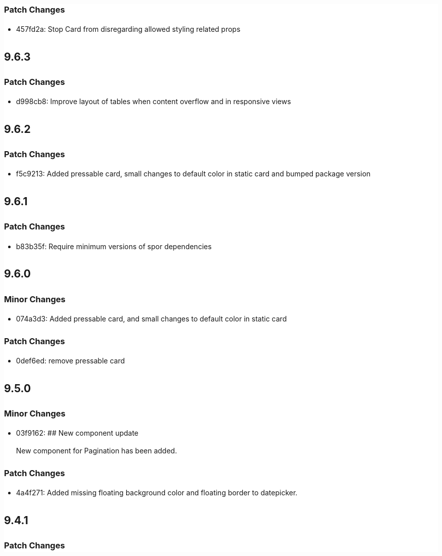 ### Patch Changes

- 457fd2a: Stop Card from disregarding allowed styling related props

## 9.6.3

### Patch Changes

- d998cb8: Improve layout of tables when content overflow and in responsive views

## 9.6.2

### Patch Changes

- f5c9213: Added pressable card, small changes to default color in static card and bumped package version

## 9.6.1

### Patch Changes

- b83b35f: Require minimum versions of spor dependencies

## 9.6.0

### Minor Changes

- 074a3d3: Added pressable card, and small changes to default color in static card

### Patch Changes

- 0def6ed: remove pressable card

## 9.5.0

### Minor Changes

- 03f9162: ## New component update

  New component for Pagination has been added.

### Patch Changes

- 4a4f271: Added missing floating background color and floating border to datepicker.

## 9.4.1

### Patch Changes

